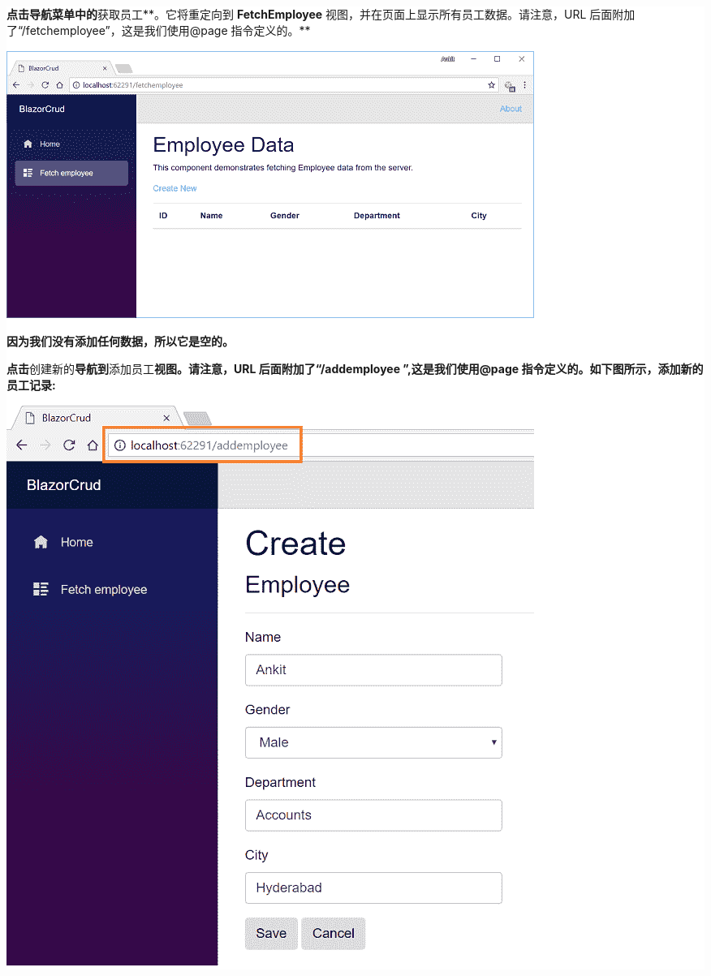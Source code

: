 
**点击导航菜单中的**获取员工**。它将重定向到 **FetchEmployee** 视图，并在页面上显示所有员工数据。请注意，URL 后面附加了“/fetchemployee”，这是我们使用@page 指令定义的。**

**![CmRK4F3HHkoZ5sSc3Z24Ql6YqXiyUTAEyRFV](img/1f21404d05d3e83022585476ae39519a.png)**

**因为我们没有添加任何数据，所以它是空的。**

**点击**创建新的**导航到**添加员工**视图。请注意，URL 后面附加了“/addemployee ”,这是我们使用@page 指令定义的。如下图所示，添加新的员工记录:**

**![nuRceVySlBWelVt1sdrknlR219XBQFrEKkyR](img/8e84619957e4e30c0cc38199f312b007.png)**
